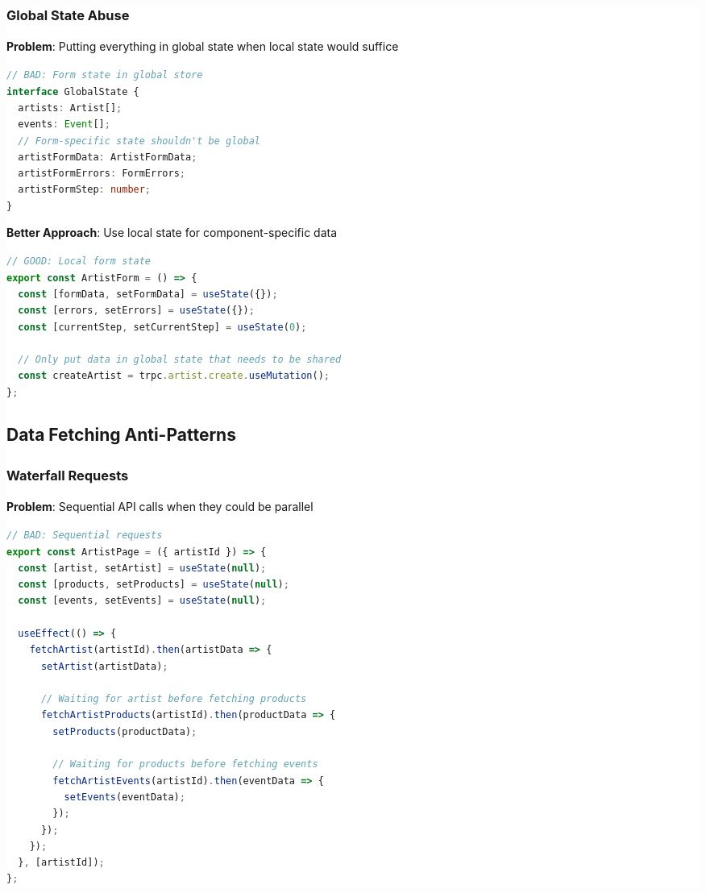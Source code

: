 ### Global State Abuse

**Problem**: Putting everything in global state when local state would suffice

```typescript
// BAD: Form state in global store
interface GlobalState {
  artists: Artist[];
  events: Event[];
  // Form-specific state shouldn't be global
  artistFormData: ArtistFormData;
  artistFormErrors: FormErrors;
  artistFormStep: number;
}
```

**Better Approach**: Use local state for component-specific data
```typescript
// GOOD: Local form state
export const ArtistForm = () => {
  const [formData, setFormData] = useState({});
  const [errors, setErrors] = useState({});
  const [currentStep, setCurrentStep] = useState(0);
  
  // Only put data in global state that needs to be shared
  const createArtist = trpc.artist.create.useMutation();
};
```

## Data Fetching Anti-Patterns

### Waterfall Requests

**Problem**: Sequential API calls when they could be parallel

```typescript
// BAD: Sequential requests
export const ArtistPage = ({ artistId }) => {
  const [artist, setArtist] = useState(null);
  const [products, setProducts] = useState(null);
  const [events, setEvents] = useState(null);
  
  useEffect(() => {
    fetchArtist(artistId).then(artistData => {
      setArtist(artistData);
      
      // Waiting for artist before fetching products
      fetchArtistProducts(artistId).then(productData => {
        setProducts(productData);
        
        // Waiting for products before fetching events
        fetchArtistEvents(artistId).then(eventData => {
          setEvents(eventData);
        });
      });
    });
  }, [artistId]);
};
```
